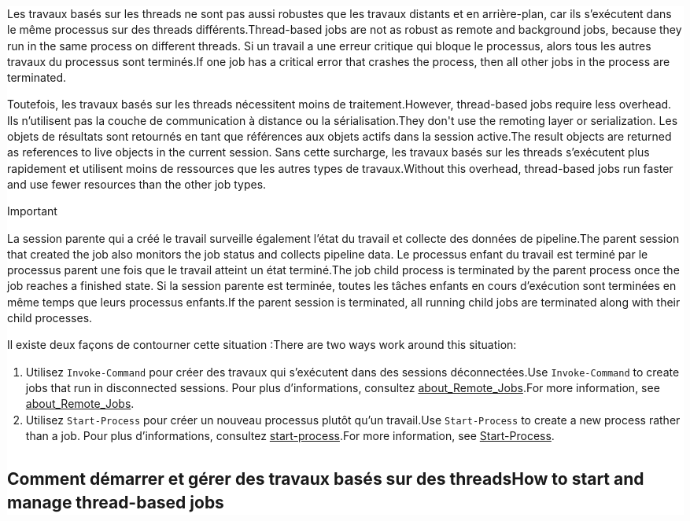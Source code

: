 
<span data-ttu-id="3887a-117">Les travaux basés sur les threads ne sont pas aussi robustes que les travaux distants et en arrière-plan, car ils s’exécutent dans le même processus sur des threads différents.</span><span class="sxs-lookup"><span data-stu-id="3887a-117">Thread-based jobs are not as robust as remote and background jobs, because they run in the same process on different threads.</span></span> <span data-ttu-id="3887a-118">Si un travail a une erreur critique qui bloque le processus, alors tous les autres travaux du processus sont terminés.</span><span class="sxs-lookup"><span data-stu-id="3887a-118">If one job has a critical error that crashes the process, then all other jobs in the process are terminated.</span></span>

<span data-ttu-id="3887a-119">Toutefois, les travaux basés sur les threads nécessitent moins de traitement.</span><span class="sxs-lookup"><span data-stu-id="3887a-119">However, thread-based jobs require less overhead.</span></span> <span data-ttu-id="3887a-120">Ils n’utilisent pas la couche de communication à distance ou la sérialisation.</span><span class="sxs-lookup"><span data-stu-id="3887a-120">They don't use the remoting layer or serialization.</span></span> <span data-ttu-id="3887a-121">Les objets de résultats sont retournés en tant que références aux objets actifs dans la session active.</span><span class="sxs-lookup"><span data-stu-id="3887a-121">The result objects are returned as references to live objects in the current session.</span></span> <span data-ttu-id="3887a-122">Sans cette surcharge, les travaux basés sur les threads s’exécutent plus rapidement et utilisent moins de ressources que les autres types de travaux.</span><span class="sxs-lookup"><span data-stu-id="3887a-122">Without this overhead, thread-based jobs run faster and use fewer resources than the other job types.</span></span>

> [!IMPORTANT]
> <span data-ttu-id="3887a-123">La session parente qui a créé le travail surveille également l’état du travail et collecte des données de pipeline.</span><span class="sxs-lookup"><span data-stu-id="3887a-123">The parent session that created the job also monitors the job status and collects pipeline data.</span></span> <span data-ttu-id="3887a-124">Le processus enfant du travail est terminé par le processus parent une fois que le travail atteint un état terminé.</span><span class="sxs-lookup"><span data-stu-id="3887a-124">The job child process is terminated by the parent process once the job reaches a finished state.</span></span> <span data-ttu-id="3887a-125">Si la session parente est terminée, toutes les tâches enfants en cours d’exécution sont terminées en même temps que leurs processus enfants.</span><span class="sxs-lookup"><span data-stu-id="3887a-125">If the parent session is terminated, all running child jobs are terminated along with their child processes.</span></span>

<span data-ttu-id="3887a-126">Il existe deux façons de contourner cette situation :</span><span class="sxs-lookup"><span data-stu-id="3887a-126">There are two ways work around this situation:</span></span>

1. <span data-ttu-id="3887a-127">Utilisez `Invoke-Command` pour créer des travaux qui s’exécutent dans des sessions déconnectées.</span><span class="sxs-lookup"><span data-stu-id="3887a-127">Use `Invoke-Command` to create jobs that run in disconnected sessions.</span></span> <span data-ttu-id="3887a-128">Pour plus d’informations, consultez [about_Remote_Jobs](about_Remote_Jobs.md).</span><span class="sxs-lookup"><span data-stu-id="3887a-128">For more information, see [about_Remote_Jobs](about_Remote_Jobs.md).</span></span>
1. <span data-ttu-id="3887a-129">Utilisez `Start-Process` pour créer un nouveau processus plutôt qu’un travail.</span><span class="sxs-lookup"><span data-stu-id="3887a-129">Use `Start-Process` to create a new process rather than a job.</span></span> <span data-ttu-id="3887a-130">Pour plus d’informations, consultez [start-process](xref:Microsoft.PowerShell.Management.Start-Process).</span><span class="sxs-lookup"><span data-stu-id="3887a-130">For more information, see [Start-Process](xref:Microsoft.PowerShell.Management.Start-Process).</span></span>

## <a name="how-to-start-and-manage-thread-based-jobs"></a><span data-ttu-id="3887a-131">Comment démarrer et gérer des travaux basés sur des threads</span><span class="sxs-lookup"><span data-stu-id="3887a-131">How to start and manage thread-based jobs</span></span>
